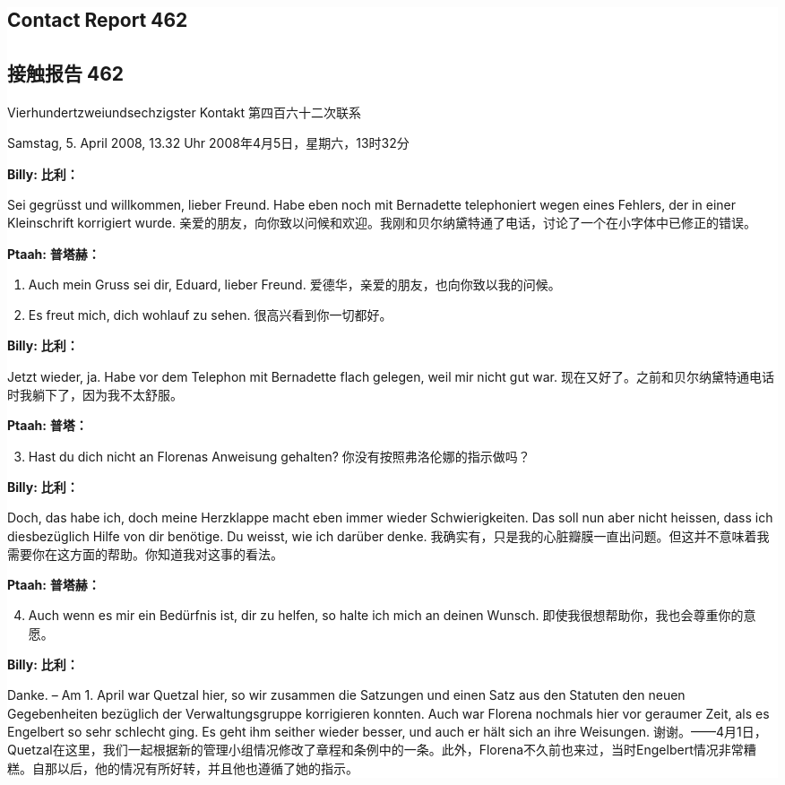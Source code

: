 ## Contact Report 462
## 接触报告 462

Vierhundertzweiundsechzigster Kontakt
第四百六十二次联系

Samstag, 5. April 2008, 13.32 Uhr
2008年4月5日，星期六，13时32分

**Billy:**
**比利：**

Sei gegrüsst und willkommen, lieber Freund. Habe eben noch mit Bernadette telephoniert wegen eines Fehlers, der in einer Kleinschrift korrigiert wurde.
亲爱的朋友，向你致以问候和欢迎。我刚和贝尔纳黛特通了电话，讨论了一个在小字体中已修正的错误。

**Ptaah:**
**普塔赫：**

1. Auch mein Gruss sei dir, Eduard, lieber Freund.
爱德华，亲爱的朋友，也向你致以我的问候。

2. Es freut mich, dich wohlauf zu sehen.
很高兴看到你一切都好。

**Billy:**
**比利：**

Jetzt wieder, ja. Habe vor dem Telephon mit Bernadette flach gelegen, weil mir nicht gut war.
现在又好了。之前和贝尔纳黛特通电话时我躺下了，因为我不太舒服。

**Ptaah:**
**普塔：**

3. Hast du dich nicht an Florenas Anweisung gehalten?
你没有按照弗洛伦娜的指示做吗？

**Billy:**
**比利：**

Doch, das habe ich, doch meine Herzklappe macht eben immer wieder Schwierigkeiten. Das soll nun aber nicht heissen, dass ich diesbezüglich Hilfe von dir benötige. Du weisst, wie ich darüber denke.
我确实有，只是我的心脏瓣膜一直出问题。但这并不意味着我需要你在这方面的帮助。你知道我对这事的看法。

**Ptaah:**
**普塔赫：**

4. Auch wenn es mir ein Bedürfnis ist, dir zu helfen, so halte ich mich an deinen Wunsch.
即使我很想帮助你，我也会尊重你的意愿。

**Billy:**
**比利：**

Danke. – Am 1. April war Quetzal hier, so wir zusammen die Satzungen und einen Satz aus den Statuten den neuen Gegebenheiten bezüglich der Verwaltungsgruppe korrigieren konnten. Auch war Florena nochmals hier vor geraumer Zeit, als es Engelbert so sehr schlecht ging. Es geht ihm seither wieder besser, und auch er hält sich an ihre Weisungen.
谢谢。——4月1日，Quetzal在这里，我们一起根据新的管理小组情况修改了章程和条例中的一条。此外，Florena不久前也来过，当时Engelbert情况非常糟糕。自那以后，他的情况有所好转，并且他也遵循了她的指示。

